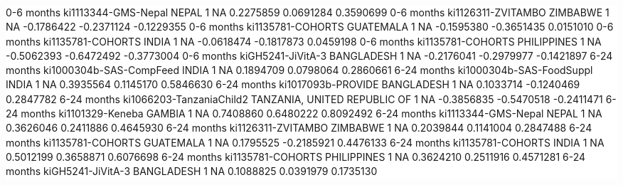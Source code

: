 0-6 months    ki1113344-GMS-Nepal        NEPAL                          1                    NA                 0.2275859    0.0691284    0.3590699
0-6 months    ki1126311-ZVITAMBO         ZIMBABWE                       1                    NA                -0.1786422   -0.2371124   -0.1229355
0-6 months    ki1135781-COHORTS          GUATEMALA                      1                    NA                -0.1595380   -0.3651435    0.0151010
0-6 months    ki1135781-COHORTS          INDIA                          1                    NA                -0.0618474   -0.1817873    0.0459198
0-6 months    ki1135781-COHORTS          PHILIPPINES                    1                    NA                -0.5062393   -0.6472492   -0.3773004
0-6 months    kiGH5241-JiVitA-3          BANGLADESH                     1                    NA                -0.2176041   -0.2979977   -0.1421897
6-24 months   ki1000304b-SAS-CompFeed    INDIA                          1                    NA                 0.1894709    0.0798064    0.2860661
6-24 months   ki1000304b-SAS-FoodSuppl   INDIA                          1                    NA                 0.3935564    0.1145170    0.5846630
6-24 months   ki1017093b-PROVIDE         BANGLADESH                     1                    NA                 0.1033714   -0.1240469    0.2847782
6-24 months   ki1066203-TanzaniaChild2   TANZANIA, UNITED REPUBLIC OF   1                    NA                -0.3856835   -0.5470518   -0.2411471
6-24 months   ki1101329-Keneba           GAMBIA                         1                    NA                 0.7408860    0.6480222    0.8092492
6-24 months   ki1113344-GMS-Nepal        NEPAL                          1                    NA                 0.3626046    0.2411886    0.4645930
6-24 months   ki1126311-ZVITAMBO         ZIMBABWE                       1                    NA                 0.2039844    0.1141004    0.2847488
6-24 months   ki1135781-COHORTS          GUATEMALA                      1                    NA                 0.1795525   -0.2185921    0.4476133
6-24 months   ki1135781-COHORTS          INDIA                          1                    NA                 0.5012199    0.3658871    0.6076698
6-24 months   ki1135781-COHORTS          PHILIPPINES                    1                    NA                 0.3624210    0.2511916    0.4571281
6-24 months   kiGH5241-JiVitA-3          BANGLADESH                     1                    NA                 0.1088825    0.0391979    0.1735130
